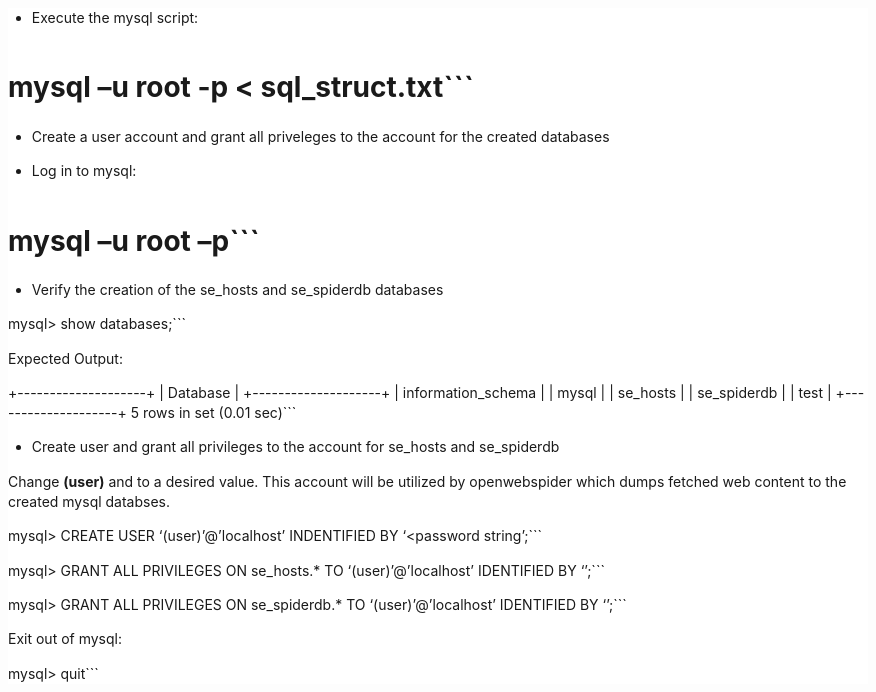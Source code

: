   * Execute the mysql script:

> ```
# mysql –u root -p < sql_struct.txt```

  * Create a user account and grant all priveleges to the account for the created databases

  * Log in to mysql:

> ```
# mysql –u root –p```

  * Verify the creation of the se\_hosts and se\_spiderdb databases

> ```
mysql> show databases;```

Expected Output:

> ```

+--------------------+
| Database           |
+--------------------+
| information_schema |
| mysql              |
| se_hosts           |
| se_spiderdb        |
| test               |
+--------------------+
5 rows in set (0.01 sec)```

  * Create user and grant all privileges to the account for se\_hosts and se\_spiderdb

Change **(user)** and **<password string>** to a desired value. This account will be utilized by openwebspider which dumps fetched web content to the created mysql databses.

> ```
mysql> CREATE USER ‘(user)’@’localhost’ INDENTIFIED BY ‘<password string’;```
> ```
mysql> GRANT ALL PRIVILEGES ON se_hosts.* TO ‘(user)’@’localhost’ IDENTIFIED BY ‘<password string>’;```
> ```
mysql> GRANT ALL PRIVILEGES ON se_spiderdb.* TO ‘(user)’@’localhost’ IDENTIFIED BY ‘<password string>’;```

Exit out of mysql:

> ```
mysql> quit```
